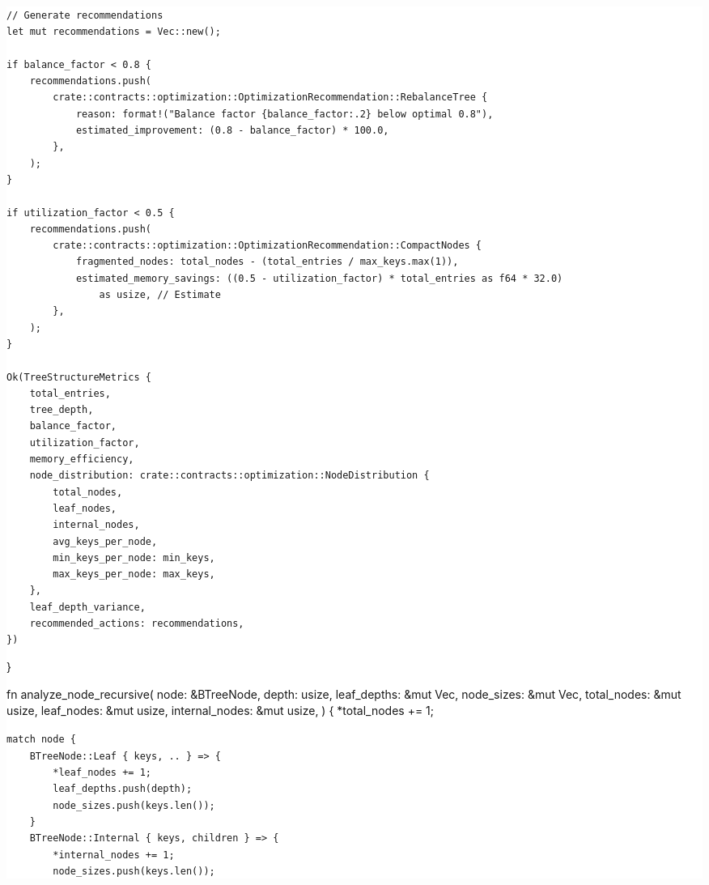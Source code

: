     // Generate recommendations
    let mut recommendations = Vec::new();

    if balance_factor < 0.8 {
        recommendations.push(
            crate::contracts::optimization::OptimizationRecommendation::RebalanceTree {
                reason: format!("Balance factor {balance_factor:.2} below optimal 0.8"),
                estimated_improvement: (0.8 - balance_factor) * 100.0,
            },
        );
    }

    if utilization_factor < 0.5 {
        recommendations.push(
            crate::contracts::optimization::OptimizationRecommendation::CompactNodes {
                fragmented_nodes: total_nodes - (total_entries / max_keys.max(1)),
                estimated_memory_savings: ((0.5 - utilization_factor) * total_entries as f64 * 32.0)
                    as usize, // Estimate
            },
        );
    }

    Ok(TreeStructureMetrics {
        total_entries,
        tree_depth,
        balance_factor,
        utilization_factor,
        memory_efficiency,
        node_distribution: crate::contracts::optimization::NodeDistribution {
            total_nodes,
            leaf_nodes,
            internal_nodes,
            avg_keys_per_node,
            min_keys_per_node: min_keys,
            max_keys_per_node: max_keys,
        },
        leaf_depth_variance,
        recommended_actions: recommendations,
    })
}

fn analyze_node_recursive(
    node: &BTreeNode,
    depth: usize,
    leaf_depths: &mut Vec<usize>,
    node_sizes: &mut Vec<usize>,
    total_nodes: &mut usize,
    leaf_nodes: &mut usize,
    internal_nodes: &mut usize,
) {
    *total_nodes += 1;

    match node {
        BTreeNode::Leaf { keys, .. } => {
            *leaf_nodes += 1;
            leaf_depths.push(depth);
            node_sizes.push(keys.len());
        }
        BTreeNode::Internal { keys, children } => {
            *internal_nodes += 1;
            node_sizes.push(keys.len());
